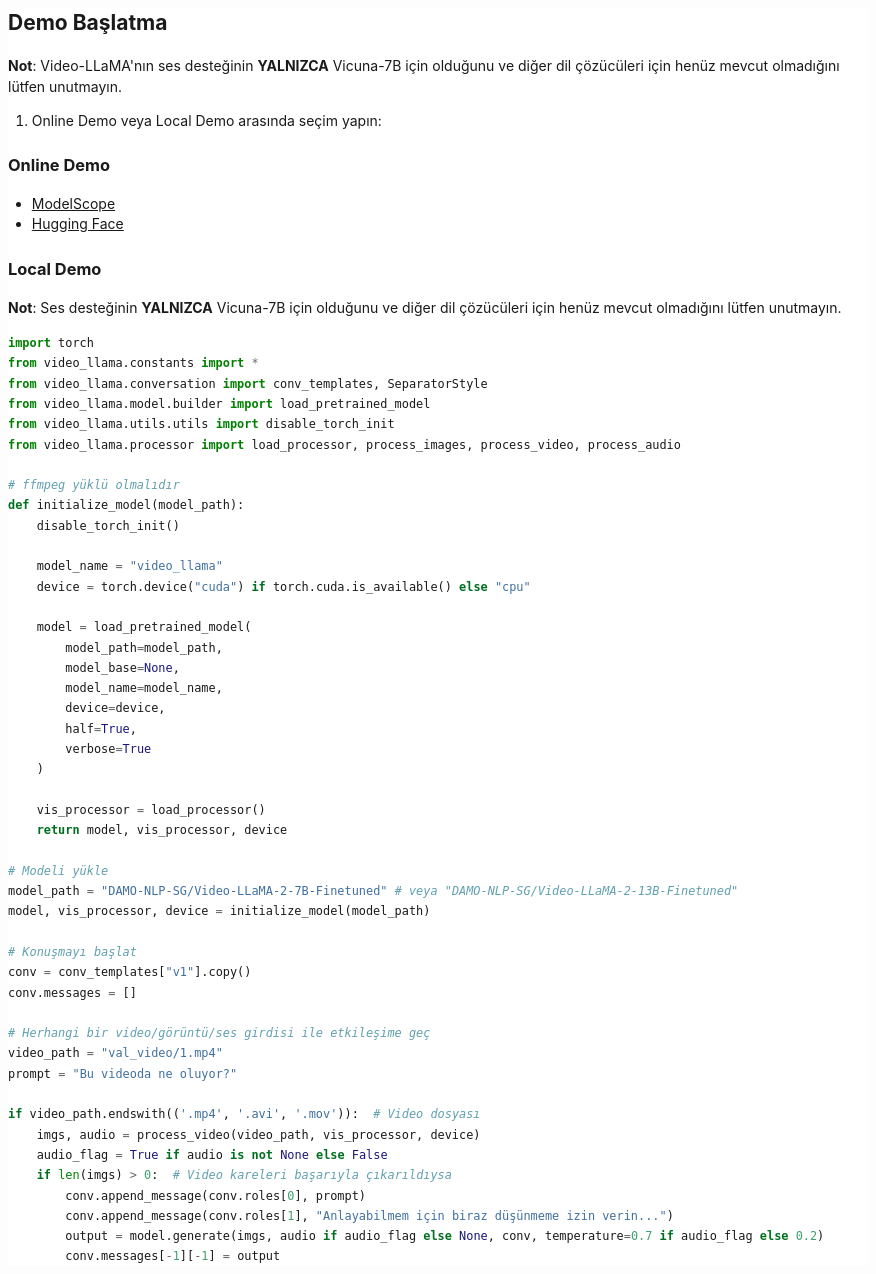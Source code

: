 ## Demo Başlatma

**Not**: Video-LLaMA'nın ses desteğinin **YALNIZCA** Vicuna-7B için olduğunu ve diğer dil çözücüleri için henüz mevcut olmadığını lütfen unutmayın.

1. Online Demo veya Local Demo arasında seçim yapın:

### Online Demo
- [ModelScope](https://modelscope.cn/studios/damo/video-llama/summary)
- [Hugging Face](https://huggingface.co/spaces/DAMO-NLP-SG/Video-LLaMA)

### Local Demo
**Not**: Ses desteğinin **YALNIZCA** Vicuna-7B için olduğunu ve diğer dil çözücüleri için henüz mevcut olmadığını lütfen unutmayın.
```python
import torch
from video_llama.constants import *
from video_llama.conversation import conv_templates, SeparatorStyle
from video_llama.model.builder import load_pretrained_model
from video_llama.utils.utils import disable_torch_init
from video_llama.processor import load_processor, process_images, process_video, process_audio

# ffmpeg yüklü olmalıdır
def initialize_model(model_path):
    disable_torch_init()
    
    model_name = "video_llama"
    device = torch.device("cuda") if torch.cuda.is_available() else "cpu"
    
    model = load_pretrained_model(
        model_path=model_path,
        model_base=None,
        model_name=model_name,
        device=device,
        half=True,
        verbose=True
    )
    
    vis_processor = load_processor()
    return model, vis_processor, device

# Modeli yükle
model_path = "DAMO-NLP-SG/Video-LLaMA-2-7B-Finetuned" # veya "DAMO-NLP-SG/Video-LLaMA-2-13B-Finetuned"
model, vis_processor, device = initialize_model(model_path)

# Konuşmayı başlat
conv = conv_templates["v1"].copy()
conv.messages = []

# Herhangi bir video/görüntü/ses girdisi ile etkileşime geç
video_path = "val_video/1.mp4"
prompt = "Bu videoda ne oluyor?"

if video_path.endswith(('.mp4', '.avi', '.mov')):  # Video dosyası
    imgs, audio = process_video(video_path, vis_processor, device)
    audio_flag = True if audio is not None else False
    if len(imgs) > 0:  # Video kareleri başarıyla çıkarıldıysa
        conv.append_message(conv.roles[0], prompt)
        conv.append_message(conv.roles[1], "Anlayabilmem için biraz düşünmeme izin verin...")
        output = model.generate(imgs, audio if audio_flag else None, conv, temperature=0.7 if audio_flag else 0.2)
        conv.messages[-1][-1] = output
```